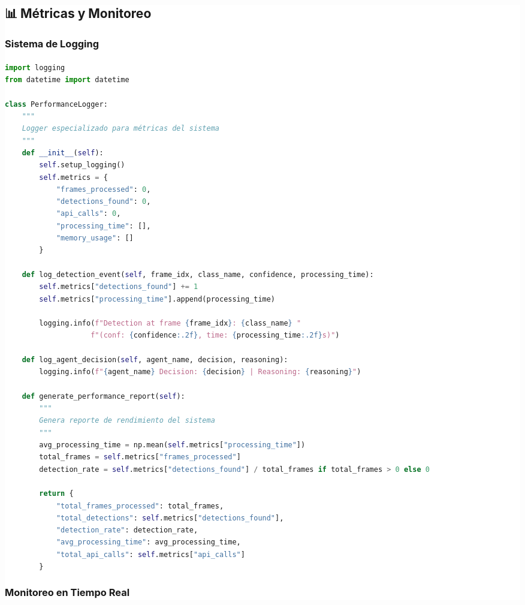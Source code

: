 ## 📊 Métricas y Monitoreo

### Sistema de Logging

```python
import logging
from datetime import datetime

class PerformanceLogger:
    """
    Logger especializado para métricas del sistema
    """
    def __init__(self):
        self.setup_logging()
        self.metrics = {
            "frames_processed": 0,
            "detections_found": 0,
            "api_calls": 0,
            "processing_time": [],
            "memory_usage": []
        }
    
    def log_detection_event(self, frame_idx, class_name, confidence, processing_time):
        self.metrics["detections_found"] += 1
        self.metrics["processing_time"].append(processing_time)
        
        logging.info(f"Detection at frame {frame_idx}: {class_name} "
                    f"(conf: {confidence:.2f}, time: {processing_time:.2f}s)")
    
    def log_agent_decision(self, agent_name, decision, reasoning):
        logging.info(f"{agent_name} Decision: {decision} | Reasoning: {reasoning}")
    
    def generate_performance_report(self):
        """
        Genera reporte de rendimiento del sistema
        """
        avg_processing_time = np.mean(self.metrics["processing_time"])
        total_frames = self.metrics["frames_processed"]
        detection_rate = self.metrics["detections_found"] / total_frames if total_frames > 0 else 0
        
        return {
            "total_frames_processed": total_frames,
            "total_detections": self.metrics["detections_found"],
            "detection_rate": detection_rate,
            "avg_processing_time": avg_processing_time,
            "total_api_calls": self.metrics["api_calls"]
        }
```

### Monitoreo en Tiempo Real
